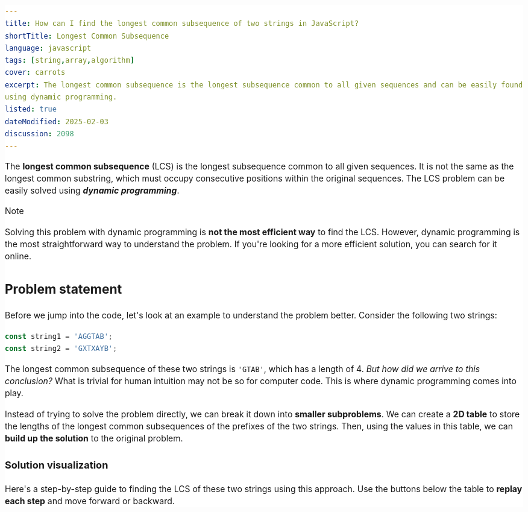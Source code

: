 ```yaml
---
title: How can I find the longest common subsequence of two strings in JavaScript?
shortTitle: Longest Common Subsequence
language: javascript
tags: [string,array,algorithm]
cover: carrots
excerpt: The longest common subsequence is the longest subsequence common to all given sequences and can be easily found using dynamic programming.
listed: true
dateModified: 2025-02-03
discussion: 2098
---
```


The **longest common subsequence** (LCS) is the longest subsequence common to all given sequences. It is not the same as the longest common substring, which must occupy consecutive positions within the original sequences. The LCS problem can be easily solved using <dfn title='A problem-solving method that breaks down a complex problem into smaller, manageable parts, solves each part, and then optimizes those solutions to find the best overall answer.'>**dynamic programming**</dfn>.

> [!NOTE]
>
> Solving this problem with dynamic programming is **not the most efficient way** to find the LCS. However, dynamic programming is the most straightforward way to understand the problem. If you're looking for a more efficient solution, you can search for it online.

## Problem statement

Before we jump into the code, let's look at an example to understand the problem better. Consider the following two strings:

```js
const string1 = 'AGGTAB';
const string2 = 'GXTXAYB';
```

The longest common subsequence of these two strings is `'GTAB'`, which has a length of 4. _But how did we arrive to this conclusion?_ What is trivial for human intuition may not be so for computer code. This is where dynamic programming comes into play.

Instead of trying to solve the problem directly, we can break it down into **smaller subproblems**. We can create a **2D table** to store the lengths of the longest common subsequences of the prefixes of the two strings. Then, using the values in this table, we can **build up the solution** to the original problem.

### Solution visualization

Here's a step-by-step guide to finding the LCS of these two strings using this approach. Use the buttons below the table to **replay each step** and move forward or backward.

<style>
  #replay > .table-wrapper:not(.selected) {
    display: none;
  }
</style>
